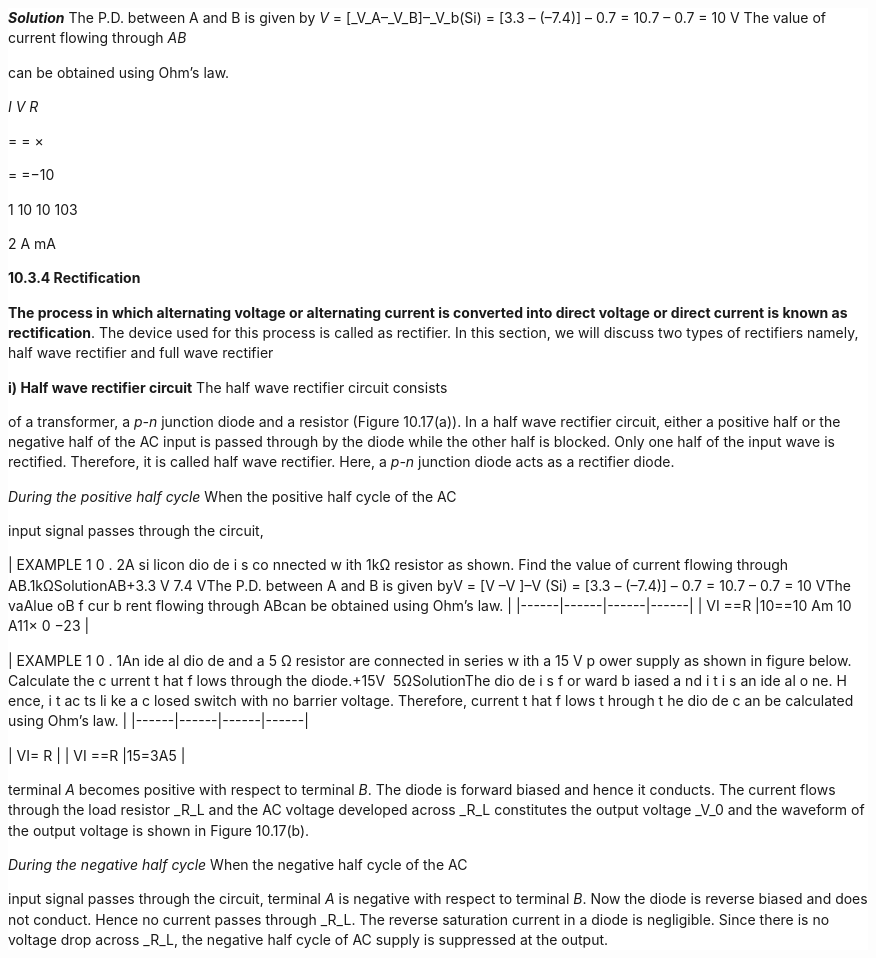 **_Solution_** The P.D. between A and B is given by _V_ = \[_V_A–_V_B\]–_V_b(Si) = \[3.3 – (–7.4)\] – 0.7 = 10.7 – 0.7 = 10 V The value of current flowing through _AB_

can be obtained using Ohm’s law.

_I V R_

\= = ×

\= =−10

1 10 10 103

2 A mA

**10.3.4 Rectification**

**The process in which alternating voltage or alternating current is converted into direct voltage or direct current is known as rectification**. The device used for this process is called as rectifier. In this section, we will discuss two types of rectifiers namely, half wave rectifier and full wave rectifier

**i) Half wave rectifier circuit** The half wave rectifier circuit consists

of a transformer, a _p-n_ junction diode and a resistor (Figure 10.17(a)). In a half wave rectifier circuit, either a positive half or the negative half of the AC input is passed through by the diode while the other half is blocked. Only one half of the input wave is rectified. Therefore, it is called half wave rectifier. Here, a _p-n_ junction diode acts as a rectifier diode.

_During the positive half cycle_ When the positive half cycle of the AC

input signal passes through the circuit,






| EXAMPLE  1 0 . 2A si licon dio de i s co nnected w ith 1kΩ resistor as shown. Find the value of current flowing through AB.1kΩSolutionAB+3.3 V 7.4 VThe P.D. between A and B is given byV = [V –V ]–V (Si)    = [3.3 – (–7.4)] – 0.7    = 10.7 – 0.7 = 10 VThe vaAlue oB f cur b rent flowing through ABcan be obtained using Ohm’s law. |
|------|------|------|------|
| VI ==R |10==10 Am 10 A11× 0 −23 |





| EXAMPLE  1 0 . 1An ide al dio de and a 5 Ω resistor  are  connected  in series w ith a 15 V p ower supply as shown in figure below.  Calculate  the c urrent t hat f lows through the diode.+15V  5ΩSolutionThe dio de i s f or ward b iased a nd i t i s an ide al o ne. H ence, i t ac ts li ke a c losed switch  with  no  barrier  voltage.  Therefore, current t hat f lows t hrough t he dio de c an be calculated using Ohm’s law. |
|------|------|------|------|

| VI= R |
| VI ==R |15=3A5 |

  

terminal _A_ becomes positive with respect to terminal _B_. The diode is forward biased and hence it conducts. The current flows through the load resistor _R_L and the AC voltage developed across _R_L constitutes the output voltage _V_0 and the waveform of the output voltage is shown in Figure 10.17(b).

_During the negative half cycle_ When the negative half cycle of the AC

input signal passes through the circuit, terminal _A_ is negative with respect to terminal _B_. Now the diode is reverse biased and does not conduct. Hence no current passes through _R_L. The reverse saturation current in a diode is negligible. Since there is no voltage drop across _R_L, the negative half cycle of AC supply is suppressed at the output.
